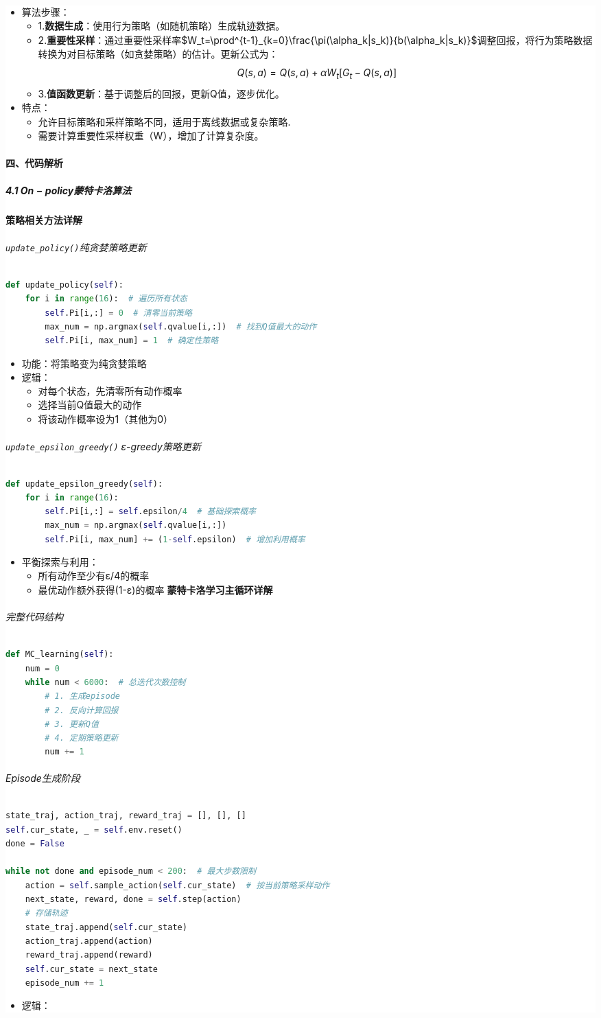 - 算法步骤：
    - 1.**数据生成**：使用行为策略（如随机策略）生成轨迹数据。
    - 2.**重要性采样**：通过重要性采样率$W_t=\prod^{t-1}_{k=0}\frac{\pi(\alpha_k|s_k)}{b(\alpha_k|s_k)}$调整回报，将行为策略数据转换为对目标策略（如贪婪策略）的估计。更新公式为：$$Q(s,a)=Q(s,a)+\alpha W_t[G_t-Q(s,a)]$$
    - 3.**值函数更新**：基于调整后的回报，更新Q值，逐步优化。
- 特点：
  - 允许目标策略和采样策略不同，适用于离线数据或复杂策略.
  - 需要计算重要性采样权重（W），增加了计算复杂度。
#### 四、代码解析
##### 4.1 $On-policy$蒙特卡洛算法
**策略相关方法详解**
###### `update_policy()`纯贪婪策略更新
```python
def update_policy(self):
    for i in range(16):  # 遍历所有状态
        self.Pi[i,:] = 0  # 清零当前策略
        max_num = np.argmax(self.qvalue[i,:])  # 找到Q值最大的动作
        self.Pi[i, max_num] = 1  # 确定性策略
```
- 功能：将策略变为纯贪婪策略
- 逻辑：
    - 对每个状态，先清零所有动作概率
    - 选择当前Q值最大的动作
    - 将该动作概率设为1（其他为0）
###### `update_epsilon_greedy()` ε-greedy策略更新
```python
def update_epsilon_greedy(self):
    for i in range(16):
        self.Pi[i,:] = self.epsilon/4  # 基础探索概率
        max_num = np.argmax(self.qvalue[i,:])
        self.Pi[i, max_num] += (1-self.epsilon)  # 增加利用概率
```
- 平衡探索与利用：
  - 所有动作至少有ε/4的概率
  - 最优动作额外获得(1-ε)的概率
**蒙特卡洛学习主循环详解**
###### 完整代码结构
```python
def MC_learning(self):
    num = 0
    while num < 6000:  # 总迭代次数控制
        # 1. 生成episode
        # 2. 反向计算回报
        # 3. 更新Q值
        # 4. 定期策略更新
        num += 1
```
######  Episode生成阶段
```python
state_traj, action_traj, reward_traj = [], [], []
self.cur_state, _ = self.env.reset()
done = False

while not done and episode_num < 200:  # 最大步数限制
    action = self.sample_action(self.cur_state)  # 按当前策略采样动作
    next_state, reward, done = self.step(action)
    # 存储轨迹
    state_traj.append(self.cur_state)
    action_traj.append(action)
    reward_traj.append(reward)
    self.cur_state = next_state
    episode_num += 1
```
- 逻辑：